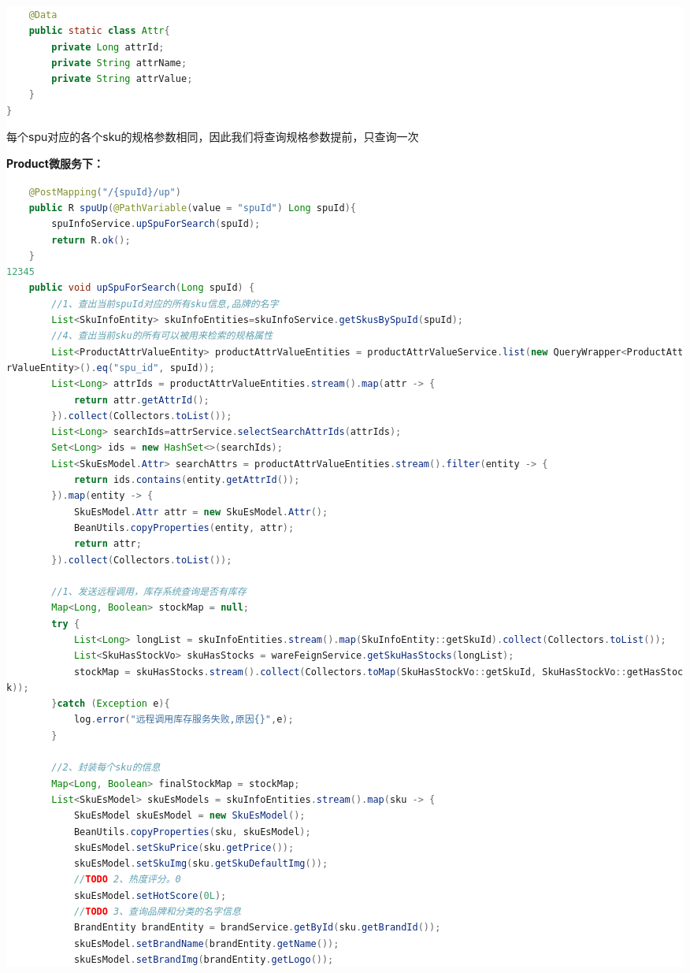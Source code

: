 ```java
    @Data
    public static class Attr{
        private Long attrId;
        private String attrName;
        private String attrValue;
    }
}
```

每个spu对应的各个sku的规格参数相同，因此我们将查询规格参数提前，只查询一次

**Product微服务下：**

```java
	@PostMapping("/{spuId}/up")
    public R spuUp(@PathVariable(value = "spuId") Long spuId){
        spuInfoService.upSpuForSearch(spuId);
        return R.ok();
    }
12345
	public void upSpuForSearch(Long spuId) {
        //1、查出当前spuId对应的所有sku信息,品牌的名字
        List<SkuInfoEntity> skuInfoEntities=skuInfoService.getSkusBySpuId(spuId);
        //4、查出当前sku的所有可以被用来检索的规格属性
        List<ProductAttrValueEntity> productAttrValueEntities = productAttrValueService.list(new QueryWrapper<ProductAttrValueEntity>().eq("spu_id", spuId));
        List<Long> attrIds = productAttrValueEntities.stream().map(attr -> {
            return attr.getAttrId();
        }).collect(Collectors.toList());
        List<Long> searchIds=attrService.selectSearchAttrIds(attrIds);
        Set<Long> ids = new HashSet<>(searchIds);
        List<SkuEsModel.Attr> searchAttrs = productAttrValueEntities.stream().filter(entity -> {
            return ids.contains(entity.getAttrId());
        }).map(entity -> {
            SkuEsModel.Attr attr = new SkuEsModel.Attr();
            BeanUtils.copyProperties(entity, attr);
            return attr;
        }).collect(Collectors.toList());

        //1、发送远程调用，库存系统查询是否有库存
        Map<Long, Boolean> stockMap = null;
        try {
            List<Long> longList = skuInfoEntities.stream().map(SkuInfoEntity::getSkuId).collect(Collectors.toList());
            List<SkuHasStockVo> skuHasStocks = wareFeignService.getSkuHasStocks(longList);
            stockMap = skuHasStocks.stream().collect(Collectors.toMap(SkuHasStockVo::getSkuId, SkuHasStockVo::getHasStock));
        }catch (Exception e){
            log.error("远程调用库存服务失败,原因{}",e);
        }

        //2、封装每个sku的信息
        Map<Long, Boolean> finalStockMap = stockMap;
        List<SkuEsModel> skuEsModels = skuInfoEntities.stream().map(sku -> {
            SkuEsModel skuEsModel = new SkuEsModel();
            BeanUtils.copyProperties(sku, skuEsModel);
            skuEsModel.setSkuPrice(sku.getPrice());
            skuEsModel.setSkuImg(sku.getSkuDefaultImg());
            //TODO 2、热度评分。0
            skuEsModel.setHotScore(0L);
            //TODO 3、查询品牌和分类的名字信息
            BrandEntity brandEntity = brandService.getById(sku.getBrandId());
            skuEsModel.setBrandName(brandEntity.getName());
            skuEsModel.setBrandImg(brandEntity.getLogo());
```